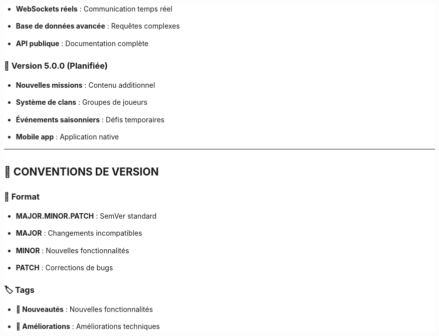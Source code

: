 

- **WebSockets réels** : Communication temps réel



- **Base de données avancée** : Requêtes complexes



- **API publique** : Documentation complète



### 🌟 **Version 5.0.0 (Planifiée)**



- **Nouvelles missions** : Contenu additionnel



- **Système de clans** : Groupes de joueurs



- **Événements saisonniers** : Défis temporaires



- **Mobile app** : Application native


---


## 📝 **CONVENTIONS DE VERSION**



### 🎯 **Format**



- **MAJOR.MINOR.PATCH** : SemVer standard



- **MAJOR** : Changements incompatibles



- **MINOR** : Nouvelles fonctionnalités



- **PATCH** : Corrections de bugs



### 🏷️ **Tags**



- **🎉 Nouveautés** : Nouvelles fonctionnalités



- **🔧 Améliorations** : Améliorations techniques



